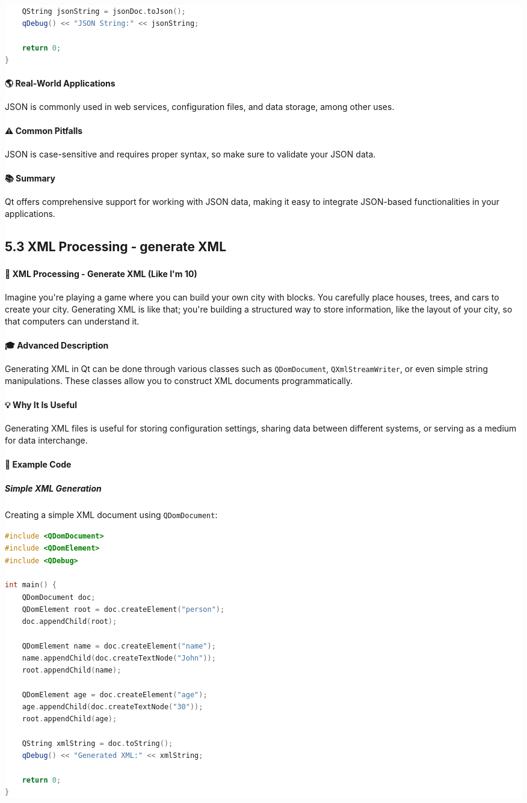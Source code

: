 ```cpp
    QString jsonString = jsonDoc.toJson();
    qDebug() << "JSON String:" << jsonString;

    return 0;
}
```

#### 🌎 Real-World Applications
JSON is commonly used in web services, configuration files, and data storage, among other uses.

#### ⚠️ Common Pitfalls
JSON is case-sensitive and requires proper syntax, so make sure to validate your JSON data.

#### 📚 Summary
Qt offers comprehensive support for working with JSON data, making it easy to integrate JSON-based functionalities in your applications.

## 5.3 XML Processing - generate XML

#### 🧒 XML Processing - Generate XML (Like I'm 10)
Imagine you're playing a game where you can build your own city with blocks. You carefully place houses, trees, and cars to create your city. Generating XML is like that; you're building a structured way to store information, like the layout of your city, so that computers can understand it.

#### 🎓 Advanced Description
Generating XML in Qt can be done through various classes such as `QDomDocument`, `QXmlStreamWriter`, or even simple string manipulations. These classes allow you to construct XML documents programmatically.

#### 💡 Why It Is Useful
Generating XML files is useful for storing configuration settings, sharing data between different systems, or serving as a medium for data interchange.

#### 📝 Example Code

##### Simple XML Generation
Creating a simple XML document using `QDomDocument`:

```cpp
#include <QDomDocument>
#include <QDomElement>
#include <QDebug>

int main() {
    QDomDocument doc;
    QDomElement root = doc.createElement("person");
    doc.appendChild(root);

    QDomElement name = doc.createElement("name");
    name.appendChild(doc.createTextNode("John"));
    root.appendChild(name);

    QDomElement age = doc.createElement("age");
    age.appendChild(doc.createTextNode("30"));
    root.appendChild(age);

    QString xmlString = doc.toString();
    qDebug() << "Generated XML:" << xmlString;

    return 0;
}
```
